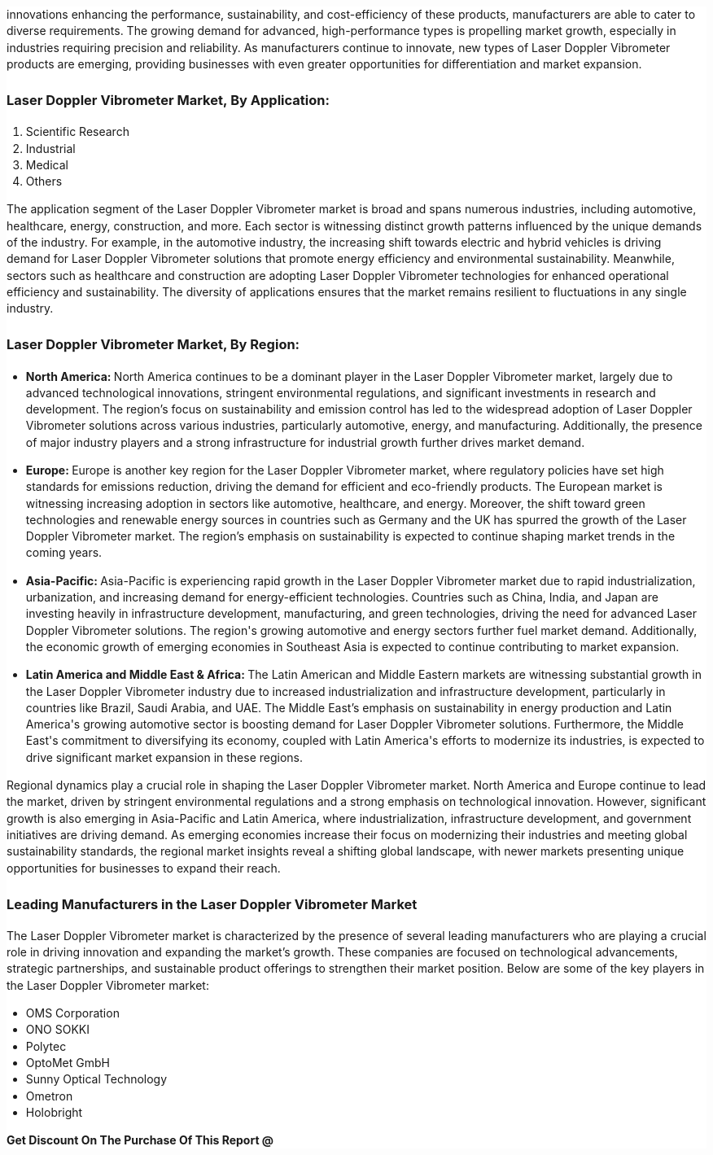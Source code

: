 innovations enhancing the performance, sustainability, and cost-efficiency of these products, manufacturers are able to cater to diverse requirements. The growing demand for advanced, high-performance types is propelling market growth, especially in industries requiring precision and reliability. As manufacturers continue to innovate, new types of Laser Doppler Vibrometer products are emerging, providing businesses with even greater opportunities for differentiation and market expansion.</p><h3>Laser Doppler Vibrometer Market,&nbsp;By Application:</h3><ol><li>Scientific Research<li> Industrial<li> Medical<li> Others</li></ol><p>The application segment of the Laser Doppler Vibrometer market is broad and spans numerous industries, including automotive, healthcare, energy, construction, and more. Each sector is witnessing distinct growth patterns influenced by the unique demands of the industry. For example, in the automotive industry, the increasing shift towards electric and hybrid vehicles is driving demand for Laser Doppler Vibrometer solutions that promote energy efficiency and environmental sustainability. Meanwhile, sectors such as healthcare and construction are adopting Laser Doppler Vibrometer technologies for enhanced operational efficiency and sustainability. The diversity of applications ensures that the market remains resilient to fluctuations in any single industry.</p><h3>Laser Doppler Vibrometer Market, By Region:</h3><ul><li><p><strong>North America:&nbsp;</strong>North America continues to be a dominant player in the Laser Doppler Vibrometer market, largely due to advanced technological innovations, stringent environmental regulations, and significant investments in research and development. The region&rsquo;s focus on sustainability and emission control has led to the widespread adoption of Laser Doppler Vibrometer solutions across various industries, particularly automotive, energy, and manufacturing. Additionally, the presence of major industry players and a strong infrastructure for industrial growth further drives market demand.</p></li><li><p><strong><strong>Europe:&nbsp;</strong></strong>Europe is another key region for the Laser Doppler Vibrometer market, where regulatory policies have set high standards for emissions reduction, driving the demand for efficient and eco-friendly products. The European market is witnessing increasing adoption in sectors like automotive, healthcare, and energy. Moreover, the shift toward green technologies and renewable energy sources in countries such as Germany and the UK has spurred the growth of the Laser Doppler Vibrometer market. The region&rsquo;s emphasis on sustainability is expected to continue shaping market trends in the coming years.</p></li><li><p><strong><strong>Asia-Pacific:&nbsp;</strong></strong>Asia-Pacific is experiencing rapid growth in the Laser Doppler Vibrometer market due to rapid industrialization, urbanization, and increasing demand for energy-efficient technologies. Countries such as China, India, and Japan are investing heavily in infrastructure development, manufacturing, and green technologies, driving the need for advanced Laser Doppler Vibrometer solutions. The region's growing automotive and energy sectors further fuel market demand. Additionally, the economic growth of emerging economies in Southeast Asia is expected to continue contributing to market expansion.</p></li><li><p><strong><strong>Latin America and Middle East &amp; Africa:&nbsp;</strong></strong>The Latin American and Middle Eastern markets are witnessing substantial growth in the Laser Doppler Vibrometer industry due to increased industrialization and infrastructure development, particularly in countries like Brazil, Saudi Arabia, and UAE. The Middle East&rsquo;s emphasis on sustainability in energy production and Latin America's growing automotive sector is boosting demand for Laser Doppler Vibrometer solutions. Furthermore, the Middle East's commitment to diversifying its economy, coupled with Latin America's efforts to modernize its industries, is expected to drive significant market expansion in these regions.</p></li></ul><p>Regional dynamics play a crucial role in shaping the Laser Doppler Vibrometer market. North America and Europe continue to lead the market, driven by stringent environmental regulations and a strong emphasis on technological innovation. However, significant growth is also emerging in Asia-Pacific and Latin America, where industrialization, infrastructure development, and government initiatives are driving demand. As emerging economies increase their focus on modernizing their industries and meeting global sustainability standards, the regional market insights reveal a shifting global landscape, with newer markets presenting unique opportunities for businesses to expand their reach.</p><h3><strong>Leading Manufacturers in the Laser Doppler Vibrometer Market</strong></h3><p>The Laser Doppler Vibrometer market is characterized by the presence of several leading manufacturers who are playing a crucial role in driving innovation and expanding the market&rsquo;s growth. These companies are focused on technological advancements, strategic partnerships, and sustainable product offerings to strengthen their market position. Below are some of the key players in the Laser Doppler Vibrometer market:</p></div><div class="article-main__content" data-test-id="publishing-text-block"><ul><li><span class="">OMS Corporation<li> ONO SOKKI<li> Polytec<li> OptoMet GmbH<li> Sunny Optical Technology<li> Ometron<li> Holobright</span></li></ul></div><div class="article-main__content" data-test-id="publishing-text-block"><p><span class="font-[700]"><strong>Get Discount On The Purchase Of This Report @</strong>